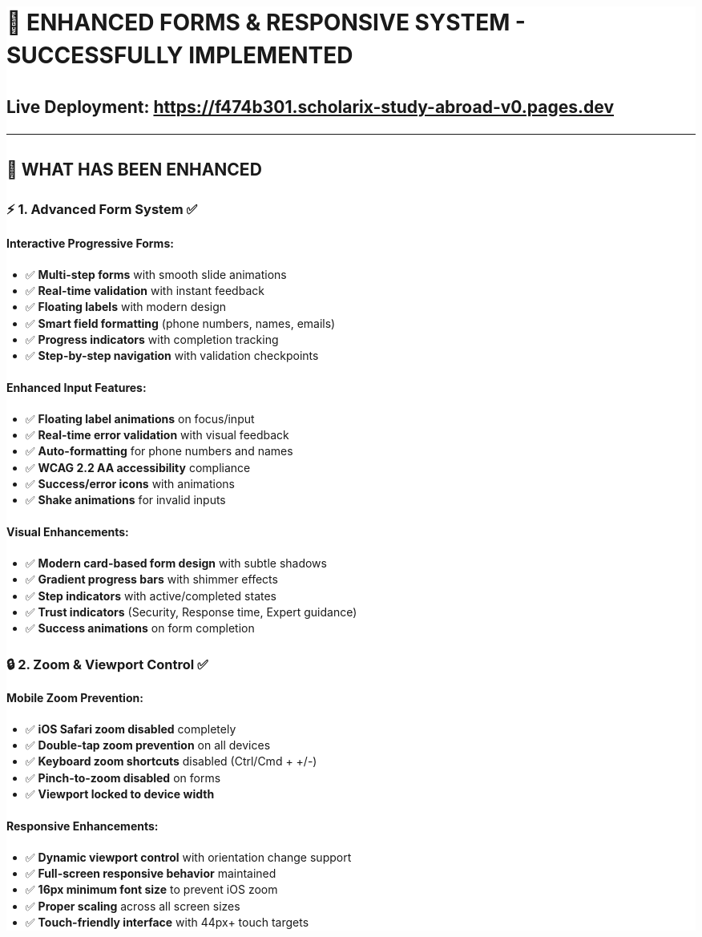 # 🎉 **ENHANCED FORMS & RESPONSIVE SYSTEM - SUCCESSFULLY IMPLEMENTED**

## **Live Deployment**: https://f474b301.scholarix-study-abroad-v0.pages.dev

---

## 🚀 **WHAT HAS BEEN ENHANCED**

### ⚡ **1. Advanced Form System** ✅

#### **Interactive Progressive Forms:**
- ✅ **Multi-step forms** with smooth slide animations
- ✅ **Real-time validation** with instant feedback
- ✅ **Floating labels** with modern design
- ✅ **Smart field formatting** (phone numbers, names, emails)
- ✅ **Progress indicators** with completion tracking
- ✅ **Step-by-step navigation** with validation checkpoints

#### **Enhanced Input Features:**
- ✅ **Floating label animations** on focus/input
- ✅ **Real-time error validation** with visual feedback
- ✅ **Auto-formatting** for phone numbers and names
- ✅ **WCAG 2.2 AA accessibility** compliance
- ✅ **Success/error icons** with animations
- ✅ **Shake animations** for invalid inputs

#### **Visual Enhancements:**
- ✅ **Modern card-based form design** with subtle shadows
- ✅ **Gradient progress bars** with shimmer effects
- ✅ **Step indicators** with active/completed states
- ✅ **Trust indicators** (Security, Response time, Expert guidance)
- ✅ **Success animations** on form completion

### 🔒 **2. Zoom & Viewport Control** ✅

#### **Mobile Zoom Prevention:**
- ✅ **iOS Safari zoom disabled** completely
- ✅ **Double-tap zoom prevention** on all devices
- ✅ **Keyboard zoom shortcuts** disabled (Ctrl/Cmd + +/-)
- ✅ **Pinch-to-zoom disabled** on forms
- ✅ **Viewport locked to device width**

#### **Responsive Enhancements:**
- ✅ **Dynamic viewport control** with orientation change support
- ✅ **Full-screen responsive behavior** maintained
- ✅ **16px minimum font size** to prevent iOS zoom
- ✅ **Proper scaling** across all screen sizes
- ✅ **Touch-friendly interface** with 44px+ touch targets
